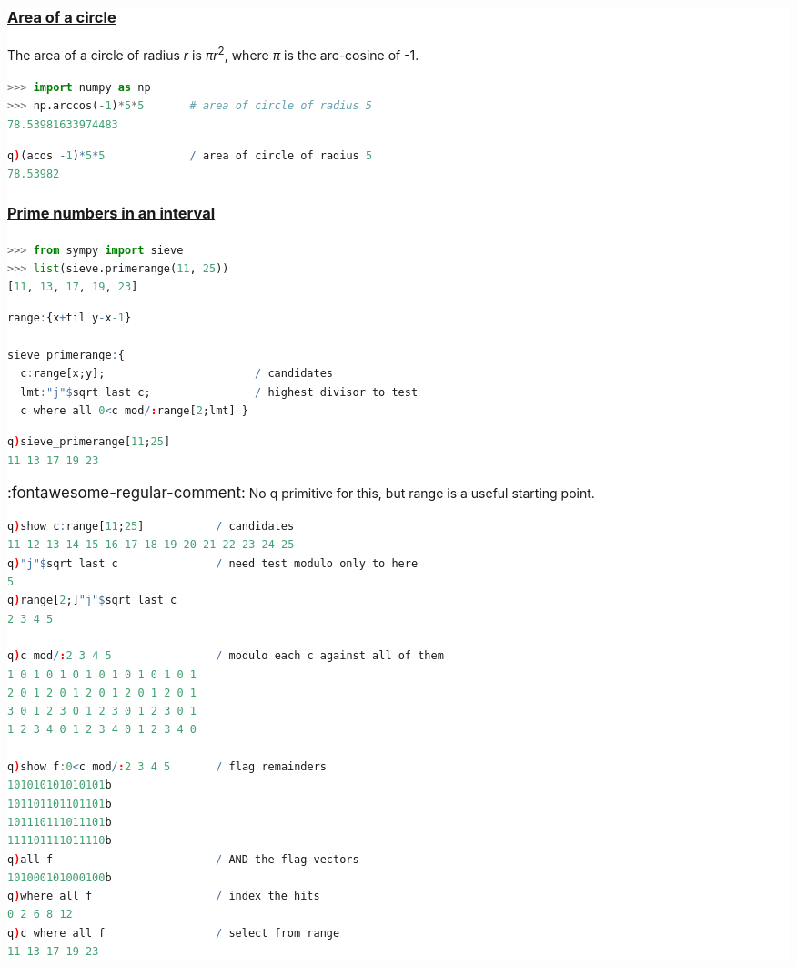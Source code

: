 
### [Area of a circle](https://www.geeksforgeeks.org/python-program-for-program-to-find-area-of-a-circle/)

The area of a circle of radius $r$ is $\pi r^2$, where
$\pi$ is the arc-cosine of -1. 

```python
>>> import numpy as np
>>> np.arccos(-1)*5*5       # area of circle of radius 5
78.53981633974483
```
```q
q)(acos -1)*5*5             / area of circle of radius 5
78.53982
```


### [Prime numbers in an interval](https://www.geeksforgeeks.org/python-program-to-print-all-prime-numbers-in-an-interval/)

```python
>>> from sympy import sieve
>>> list(sieve.primerange(11, 25))
[11, 13, 17, 19, 23]
```
```q
range:{x+til y-x-1}

sieve_primerange:{
  c:range[x;y];                       / candidates
  lmt:"j"$sqrt last c;                / highest divisor to test
  c where all 0<c mod/:range[2;lmt] }
```
```q
q)sieve_primerange[11;25]
11 13 17 19 23
```

<big>:fontawesome-regular-comment:</big>
No q primitive for this, but range is a useful starting point.

```q
q)show c:range[11;25]           / candidates
11 12 13 14 15 16 17 18 19 20 21 22 23 24 25
q)"j"$sqrt last c               / need test modulo only to here
5
q)range[2;]"j"$sqrt last c
2 3 4 5

q)c mod/:2 3 4 5                / modulo each c against all of them
1 0 1 0 1 0 1 0 1 0 1 0 1 0 1
2 0 1 2 0 1 2 0 1 2 0 1 2 0 1
3 0 1 2 3 0 1 2 3 0 1 2 3 0 1
1 2 3 4 0 1 2 3 4 0 1 2 3 4 0

q)show f:0<c mod/:2 3 4 5       / flag remainders
101010101010101b
101101101101101b
101110111011101b
111101111011110b
q)all f                         / AND the flag vectors
101000101000100b
q)where all f                   / index the hits
0 2 6 8 12
q)c where all f                 / select from range
11 13 17 19 23
```